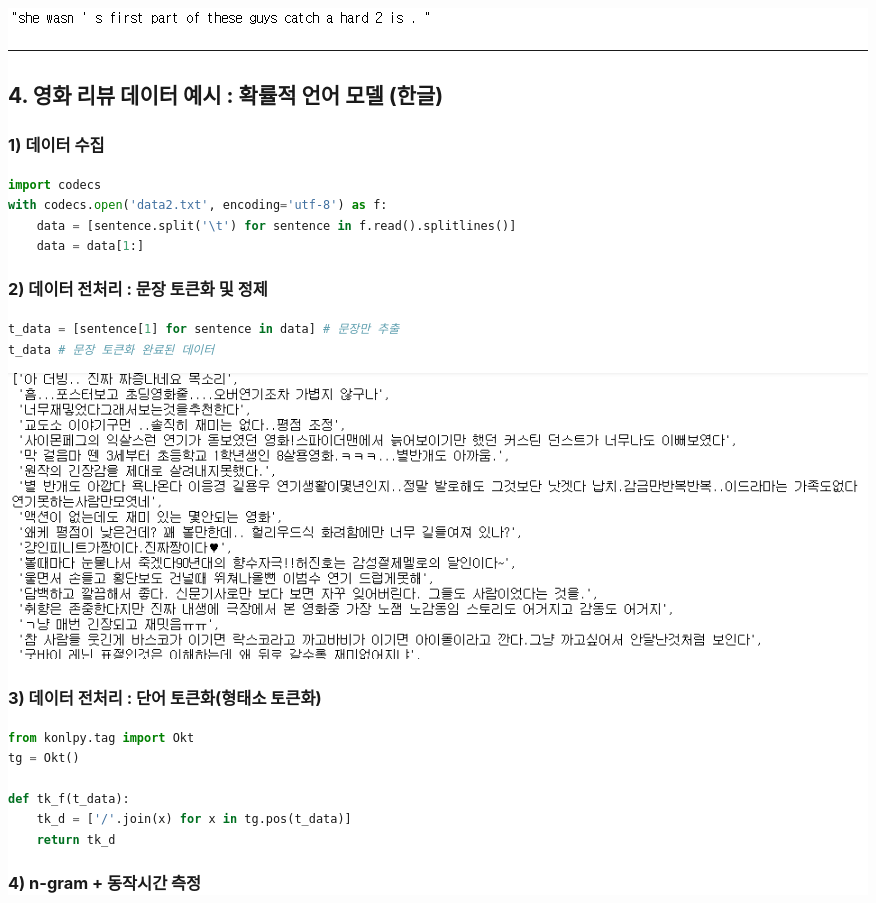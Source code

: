 ![image-20220510195149191](language_model.assets/image-20220510195149191.png)

---

## 4. 영화 리뷰 데이터 예시 : 확률적 언어 모델 (한글)

### 1) 데이터 수집

```python
import codecs
with codecs.open('data2.txt', encoding='utf-8') as f:
    data = [sentence.split('\t') for sentence in f.read().splitlines()]
    data = data[1:]
```

### 2) 데이터 전처리 : 문장 토큰화 및 정제

```python
t_data = [sentence[1] for sentence in data] # 문장만 추출
t_data # 문장 토큰화 완료된 데이터
```

![image-20220510195628422](language_model.assets/image-20220510195628422.png)

### 3) 데이터 전처리 : 단어 토큰화(형태소 토큰화)

```python
from konlpy.tag import Okt
tg = Okt()

def tk_f(t_data):
    tk_d = ['/'.join(x) for x in tg.pos(t_data)]
    return tk_d
```

### 4) n-gram + 동작시간 측정
